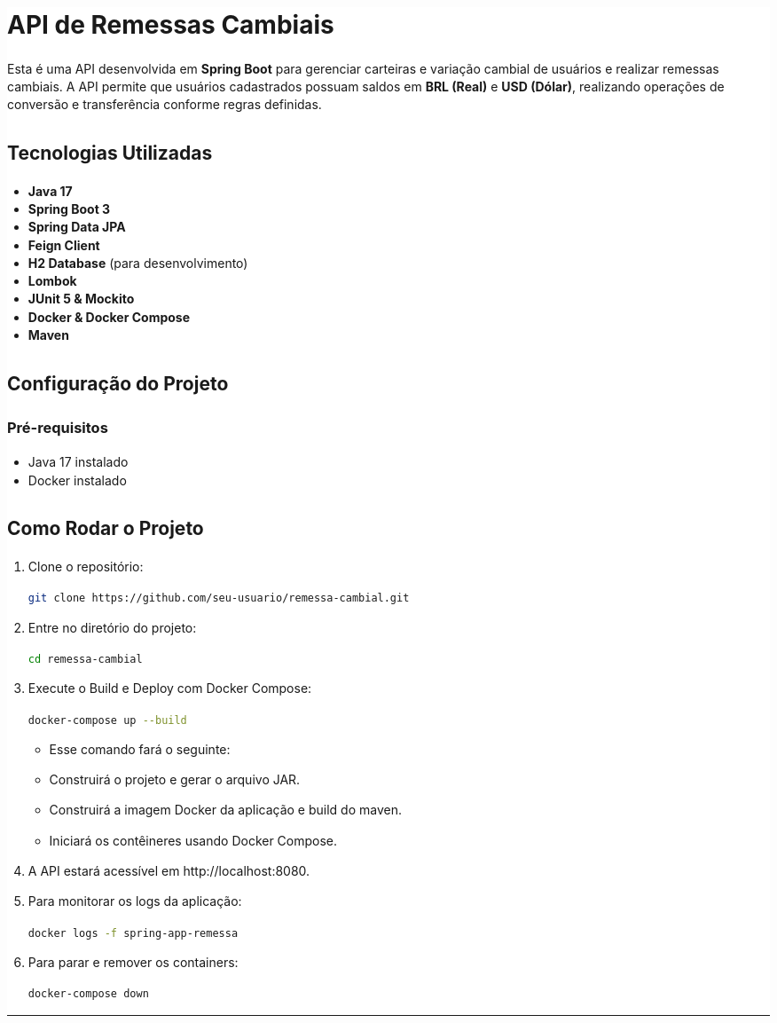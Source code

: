 # API de Remessas Cambiais

Esta é uma API desenvolvida em **Spring Boot** para gerenciar carteiras e variação cambial de usuários e realizar remessas cambiais. A API permite que usuários cadastrados possuam saldos em **BRL (Real)** e **USD (Dólar)**, realizando operações de conversão e transferência conforme regras definidas.

## Tecnologias Utilizadas
- **Java 17**
- **Spring Boot 3**
- **Spring Data JPA**
- **Feign Client**
- **H2 Database** (para desenvolvimento)
- **Lombok**
- **JUnit 5 & Mockito**
- **Docker & Docker Compose**
- **Maven**

## Configuração do Projeto
### Pré-requisitos
- Java 17 instalado
- Docker instalado

## Como Rodar o Projeto
1. Clone o repositório:
   ```sh
   git clone https://github.com/seu-usuario/remessa-cambial.git
   ```
2. Entre no diretório do projeto:
   ```sh
   cd remessa-cambial
   ```
3. Execute o Build e Deploy com Docker Compose:
   ```sh
   docker-compose up --build
   ```
   - Esse comando fará o seguinte:

   - Construirá o projeto e gerar o arquivo JAR.

   - Construirá a imagem Docker da aplicação e build do maven.

   - Iniciará os contêineres usando Docker Compose.


4. A API estará acessível em http://localhost:8080.

5. Para monitorar os logs da aplicação:
   ```sh
   docker logs -f spring-app-remessa
   ```
6. Para parar e remover os containers:
   ```sh
   docker-compose down
   ```

---